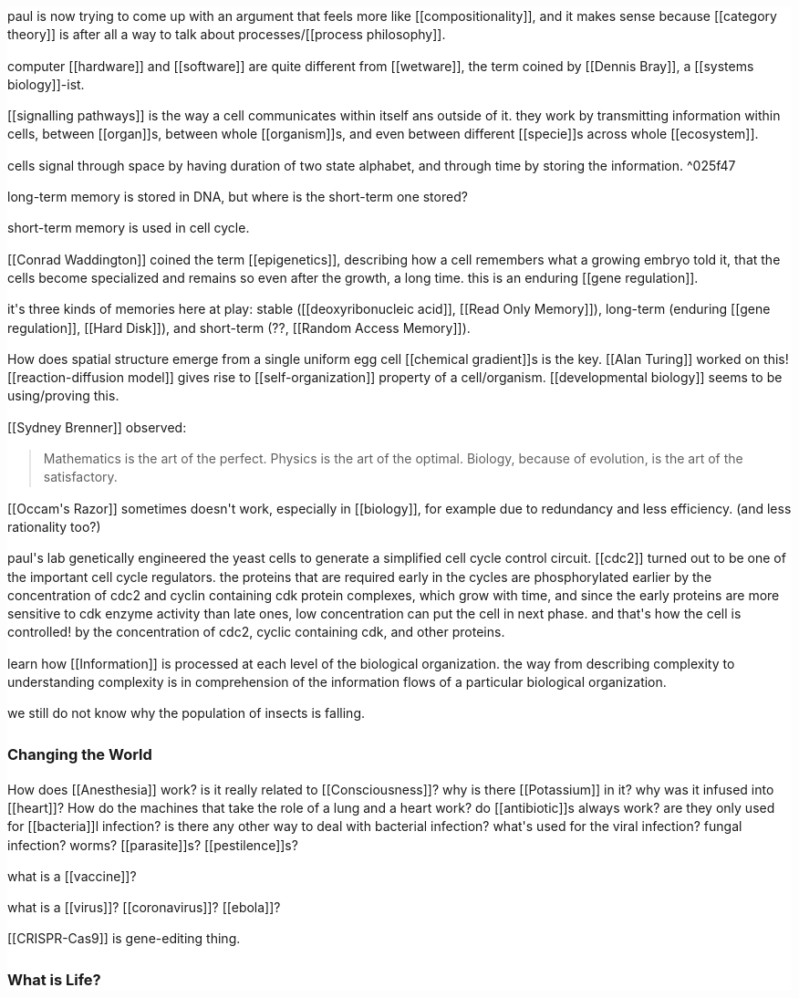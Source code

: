 paul is now trying to come up with an argument that feels more like [[compositionality]], and it makes sense because [[category theory]] is after all a way to talk about processes/[[process philosophy]].

computer [[hardware]] and [[software]] are quite different from [[wetware]], the term coined by [[Dennis Bray]], a [[systems biology]]-ist.

[[signalling pathways]] is the way a cell communicates within itself ans outside of it. they work by transmitting information within cells, between [[organ]]s, between whole [[organism]]s, and even between different [[specie]]s across whole [[ecosystem]].

cells signal through space by having duration of two state alphabet, and through time by storing the information. ^025f47

long-term memory is stored in DNA, but where is the short-term one stored? 

short-term memory is used in cell cycle.

[[Conrad Waddington]] coined the term [[epigenetics]], describing how a cell remembers what a growing embryo told it, that the cells become specialized and remains so even after the growth, a long time. this is an enduring [[gene regulation]].

it's three kinds of memories here at play: stable ([[deoxyribonucleic acid]], [[Read Only Memory]]), long-term (enduring [[gene regulation]], [[Hard Disk]]), and short-term (??, [[Random Access Memory]]). 

How does spatial structure emerge from a single uniform egg cell [[chemical gradient]]s is the key. [[Alan Turing]] worked on this! [[reaction-diffusion model]] gives rise to [[self-organization]] property of a cell/organism. [[developmental biology]] seems to be using/proving this.

[[Sydney Brenner]] observed: 
> Mathematics is the art of the perfect. Physics is the art of the optimal. Biology, because of evolution, is the art of the satisfactory.

[[Occam's Razor]] sometimes doesn't work, especially in [[biology]], for example due to redundancy and less efficiency. (and less rationality too?)

paul's lab genetically engineered the yeast cells to generate a simplified cell cycle control circuit. [[cdc2]] turned out to be one of the important cell cycle regulators. the proteins that are required early in the cycles are phosphorylated earlier by the concentration of cdc2 and cyclin containing cdk protein complexes, which grow with time, and since the early proteins are more sensitive to cdk enzyme activity than late ones, low concentration can put the cell in next phase. and that's how the cell is controlled! by the concentration of cdc2, cyclic containing cdk, and other proteins.

learn how [[Information]] is processed at each level of the biological organization. the way from describing complexity to understanding complexity is in comprehension of the information flows of a particular biological organization.

we still do not know why the population of insects is falling.

### Changing the World
How does [[Anesthesia]] work? is it really related to [[Consciousness]]? why is there [[Potassium]] in it? why was it infused into [[heart]]? How do the machines that take the role of a lung and a heart work? do [[antibiotic]]s always work? are they only used for [[bacteria]]l infection? is there any other way to deal with bacterial infection? what's used for the viral infection? fungal infection? worms? [[parasite]]s? [[pestilence]]s?

what is a [[vaccine]]?

what is a [[virus]]? [[coronavirus]]? [[ebola]]? 

[[CRISPR-Cas9]] is gene-editing thing.

### What is Life?

